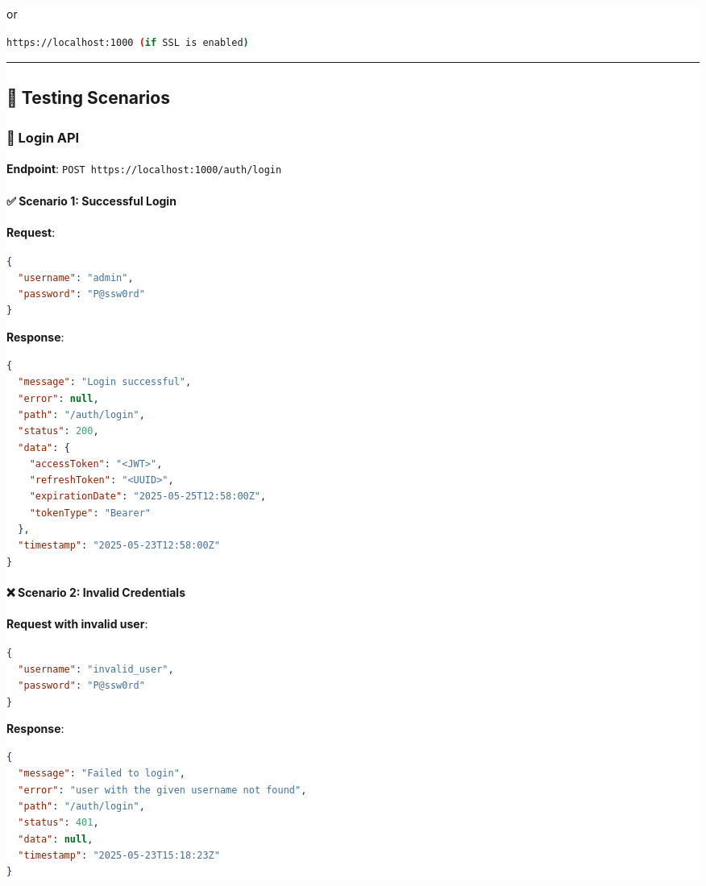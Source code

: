 or 

```bash
https://localhost:1000 (if SSL is enabled)
```

---

## 🧪 Testing Scenarios  

### 🔐 Login API

**Endpoint**: `POST https://localhost:1000/auth/login`

#### ✅ Scenario 1: Successful Login

**Request**:

```json
{
  "username": "admin",
  "password": "P@ssw0rd"
}
```

**Response**:

```json
{
  "message": "Login successful",
  "error": null,
  "path": "/auth/login",
  "status": 200,
  "data": {
    "accessToken": "<JWT>",
    "refreshToken": "<UUID>",
    "expirationDate": "2025-05-25T12:58:00Z",
    "tokenType": "Bearer"
  },
  "timestamp": "2025-05-23T12:58:00Z"
}
```

#### ❌ Scenario 2: Invalid Credentials

**Request with invalid user**:
```json
{
  "username": "invalid_user",
  "password": "P@ssw0rd"
}
```

**Response**:
```json
{
  "message": "Failed to login",
  "error": "user with the given username not found",
  "path": "/auth/login",
  "status": 401,
  "data": null,
  "timestamp": "2025-05-23T15:18:23Z"
}
```
